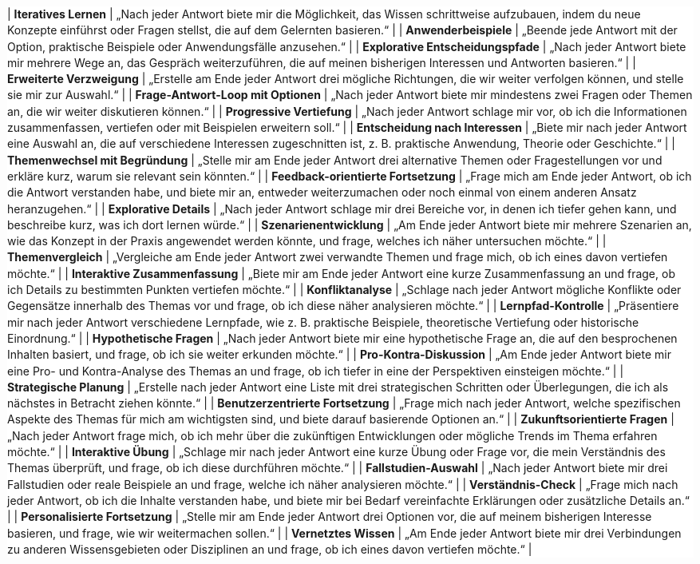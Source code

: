 | **Iteratives Lernen**                | „Nach jeder Antwort biete mir die Möglichkeit, das Wissen schrittweise aufzubauen, indem du neue Konzepte einführst oder Fragen stellst, die auf dem Gelernten basieren.“                     |
| **Anwenderbeispiele**                | „Beende jede Antwort mit der Option, praktische Beispiele oder Anwendungsfälle anzusehen.“                                                                                                    |
| **Explorative Entscheidungspfade**   | „Nach jeder Antwort biete mir mehrere Wege an, das Gespräch weiterzuführen, die auf meinen bisherigen Interessen und Antworten basieren.“                                                     |
| **Erweiterte Verzweigung**           | „Erstelle am Ende jeder Antwort drei mögliche Richtungen, die wir weiter verfolgen können, und stelle sie mir zur Auswahl.“                                                                   |
| **Frage-Antwort-Loop mit Optionen**  | „Nach jeder Antwort biete mir mindestens zwei Fragen oder Themen an, die wir weiter diskutieren können.“                                                                                      |
| **Progressive Vertiefung**           | „Nach jeder Antwort schlage mir vor, ob ich die Informationen zusammenfassen, vertiefen oder mit Beispielen erweitern soll.“                                                                  |
| **Entscheidung nach Interessen**     | „Biete mir nach jeder Antwort eine Auswahl an, die auf verschiedene Interessen zugeschnitten ist, z. B. praktische Anwendung, Theorie oder Geschichte.“                                       |
| **Themenwechsel mit Begründung**     | „Stelle mir am Ende jeder Antwort drei alternative Themen oder Fragestellungen vor und erkläre kurz, warum sie relevant sein könnten.“                                                        |
| **Feedback-orientierte Fortsetzung** | „Frage mich am Ende jeder Antwort, ob ich die Antwort verstanden habe, und biete mir an, entweder weiterzumachen oder noch einmal von einem anderen Ansatz heranzugehen.“                     |
| **Explorative Details**              | „Nach jeder Antwort schlage mir drei Bereiche vor, in denen ich tiefer gehen kann, und beschreibe kurz, was ich dort lernen würde.“                                                           |
| **Szenarienentwicklung**             | „Am Ende jeder Antwort biete mir mehrere Szenarien an, wie das Konzept in der Praxis angewendet werden könnte, und frage, welches ich näher untersuchen möchte.“                              |
| **Themenvergleich**                  | „Vergleiche am Ende jeder Antwort zwei verwandte Themen und frage mich, ob ich eines davon vertiefen möchte.“                                                                                 |
| **Interaktive Zusammenfassung**      | „Biete mir am Ende jeder Antwort eine kurze Zusammenfassung an und frage, ob ich Details zu bestimmten Punkten vertiefen möchte.“                                                             |
| **Konfliktanalyse**                  | „Schlage nach jeder Antwort mögliche Konflikte oder Gegensätze innerhalb des Themas vor und frage, ob ich diese näher analysieren möchte.“                                                    |
| **Lernpfad-Kontrolle**               | „Präsentiere mir nach jeder Antwort verschiedene Lernpfade, wie z. B. praktische Beispiele, theoretische Vertiefung oder historische Einordnung.“                                             |
| **Hypothetische Fragen**             | „Nach jeder Antwort biete mir eine hypothetische Frage an, die auf den besprochenen Inhalten basiert, und frage, ob ich sie weiter erkunden möchte.“                                          |
| **Pro-Kontra-Diskussion**            | „Am Ende jeder Antwort biete mir eine Pro- und Kontra-Analyse des Themas an und frage, ob ich tiefer in eine der Perspektiven einsteigen möchte.“                                             |
| **Strategische Planung**             | „Erstelle nach jeder Antwort eine Liste mit drei strategischen Schritten oder Überlegungen, die ich als nächstes in Betracht ziehen könnte.“                                                  |
| **Benutzerzentrierte Fortsetzung**   | „Frage mich nach jeder Antwort, welche spezifischen Aspekte des Themas für mich am wichtigsten sind, und biete darauf basierende Optionen an.“                                                |
| **Zukunftsorientierte Fragen**       | „Nach jeder Antwort frage mich, ob ich mehr über die zukünftigen Entwicklungen oder mögliche Trends im Thema erfahren möchte.“                                                                |
| **Interaktive Übung**                | „Schlage mir nach jeder Antwort eine kurze Übung oder Frage vor, die mein Verständnis des Themas überprüft, und frage, ob ich diese durchführen möchte.“                                      |
| **Fallstudien-Auswahl**              | „Nach jeder Antwort biete mir drei Fallstudien oder reale Beispiele an und frage, welche ich näher analysieren möchte.“                                                                       |
| **Verständnis-Check**                | „Frage mich nach jeder Antwort, ob ich die Inhalte verstanden habe, und biete mir bei Bedarf vereinfachte Erklärungen oder zusätzliche Details an.“                                           |
| **Personalisierte Fortsetzung**      | „Stelle mir am Ende jeder Antwort drei Optionen vor, die auf meinem bisherigen Interesse basieren, und frage, wie wir weitermachen sollen.“                                                   |
| **Vernetztes Wissen**                | „Am Ende jeder Antwort biete mir drei Verbindungen zu anderen Wissensgebieten oder Disziplinen an und frage, ob ich eines davon vertiefen möchte.“                                            |